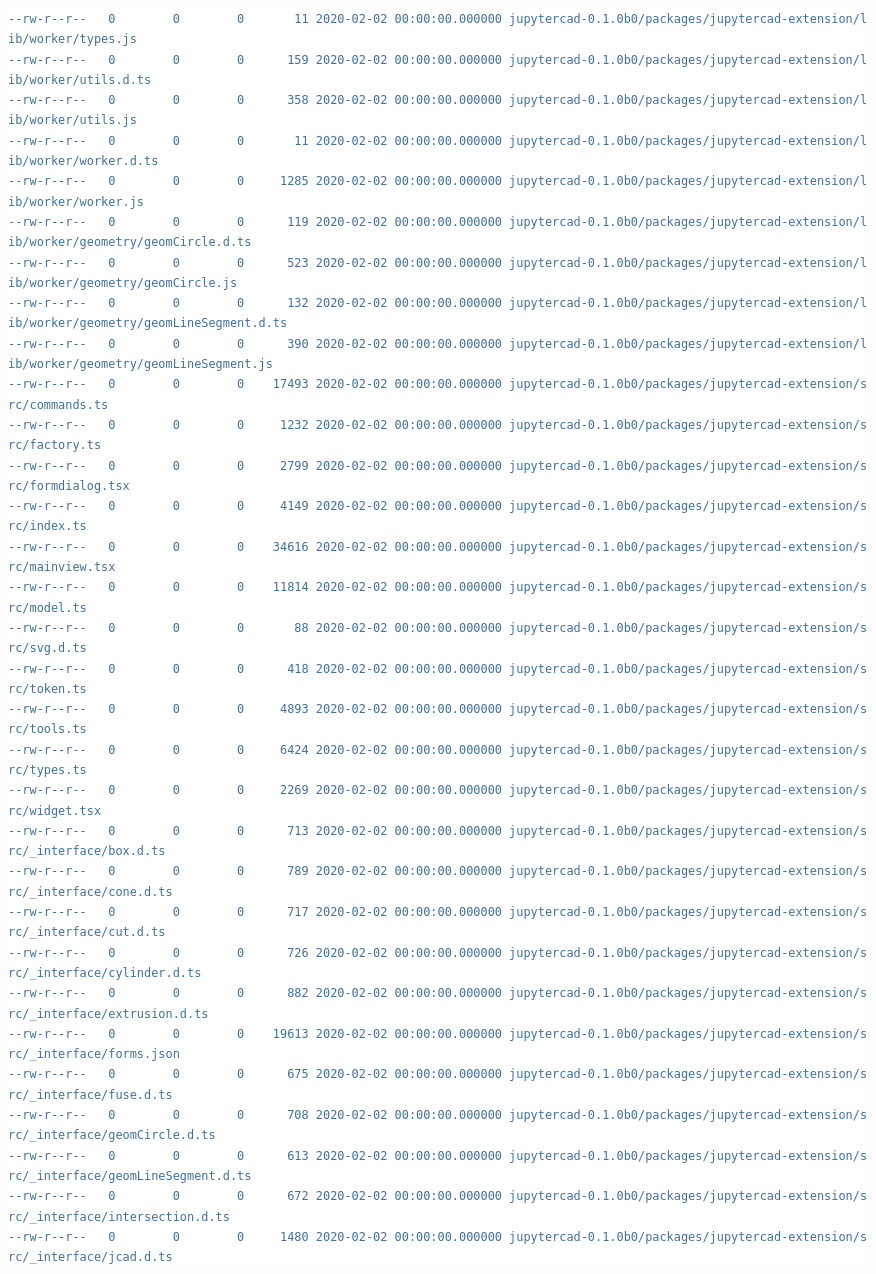 ```diff
--rw-r--r--   0        0        0       11 2020-02-02 00:00:00.000000 jupytercad-0.1.0b0/packages/jupytercad-extension/lib/worker/types.js
--rw-r--r--   0        0        0      159 2020-02-02 00:00:00.000000 jupytercad-0.1.0b0/packages/jupytercad-extension/lib/worker/utils.d.ts
--rw-r--r--   0        0        0      358 2020-02-02 00:00:00.000000 jupytercad-0.1.0b0/packages/jupytercad-extension/lib/worker/utils.js
--rw-r--r--   0        0        0       11 2020-02-02 00:00:00.000000 jupytercad-0.1.0b0/packages/jupytercad-extension/lib/worker/worker.d.ts
--rw-r--r--   0        0        0     1285 2020-02-02 00:00:00.000000 jupytercad-0.1.0b0/packages/jupytercad-extension/lib/worker/worker.js
--rw-r--r--   0        0        0      119 2020-02-02 00:00:00.000000 jupytercad-0.1.0b0/packages/jupytercad-extension/lib/worker/geometry/geomCircle.d.ts
--rw-r--r--   0        0        0      523 2020-02-02 00:00:00.000000 jupytercad-0.1.0b0/packages/jupytercad-extension/lib/worker/geometry/geomCircle.js
--rw-r--r--   0        0        0      132 2020-02-02 00:00:00.000000 jupytercad-0.1.0b0/packages/jupytercad-extension/lib/worker/geometry/geomLineSegment.d.ts
--rw-r--r--   0        0        0      390 2020-02-02 00:00:00.000000 jupytercad-0.1.0b0/packages/jupytercad-extension/lib/worker/geometry/geomLineSegment.js
--rw-r--r--   0        0        0    17493 2020-02-02 00:00:00.000000 jupytercad-0.1.0b0/packages/jupytercad-extension/src/commands.ts
--rw-r--r--   0        0        0     1232 2020-02-02 00:00:00.000000 jupytercad-0.1.0b0/packages/jupytercad-extension/src/factory.ts
--rw-r--r--   0        0        0     2799 2020-02-02 00:00:00.000000 jupytercad-0.1.0b0/packages/jupytercad-extension/src/formdialog.tsx
--rw-r--r--   0        0        0     4149 2020-02-02 00:00:00.000000 jupytercad-0.1.0b0/packages/jupytercad-extension/src/index.ts
--rw-r--r--   0        0        0    34616 2020-02-02 00:00:00.000000 jupytercad-0.1.0b0/packages/jupytercad-extension/src/mainview.tsx
--rw-r--r--   0        0        0    11814 2020-02-02 00:00:00.000000 jupytercad-0.1.0b0/packages/jupytercad-extension/src/model.ts
--rw-r--r--   0        0        0       88 2020-02-02 00:00:00.000000 jupytercad-0.1.0b0/packages/jupytercad-extension/src/svg.d.ts
--rw-r--r--   0        0        0      418 2020-02-02 00:00:00.000000 jupytercad-0.1.0b0/packages/jupytercad-extension/src/token.ts
--rw-r--r--   0        0        0     4893 2020-02-02 00:00:00.000000 jupytercad-0.1.0b0/packages/jupytercad-extension/src/tools.ts
--rw-r--r--   0        0        0     6424 2020-02-02 00:00:00.000000 jupytercad-0.1.0b0/packages/jupytercad-extension/src/types.ts
--rw-r--r--   0        0        0     2269 2020-02-02 00:00:00.000000 jupytercad-0.1.0b0/packages/jupytercad-extension/src/widget.tsx
--rw-r--r--   0        0        0      713 2020-02-02 00:00:00.000000 jupytercad-0.1.0b0/packages/jupytercad-extension/src/_interface/box.d.ts
--rw-r--r--   0        0        0      789 2020-02-02 00:00:00.000000 jupytercad-0.1.0b0/packages/jupytercad-extension/src/_interface/cone.d.ts
--rw-r--r--   0        0        0      717 2020-02-02 00:00:00.000000 jupytercad-0.1.0b0/packages/jupytercad-extension/src/_interface/cut.d.ts
--rw-r--r--   0        0        0      726 2020-02-02 00:00:00.000000 jupytercad-0.1.0b0/packages/jupytercad-extension/src/_interface/cylinder.d.ts
--rw-r--r--   0        0        0      882 2020-02-02 00:00:00.000000 jupytercad-0.1.0b0/packages/jupytercad-extension/src/_interface/extrusion.d.ts
--rw-r--r--   0        0        0    19613 2020-02-02 00:00:00.000000 jupytercad-0.1.0b0/packages/jupytercad-extension/src/_interface/forms.json
--rw-r--r--   0        0        0      675 2020-02-02 00:00:00.000000 jupytercad-0.1.0b0/packages/jupytercad-extension/src/_interface/fuse.d.ts
--rw-r--r--   0        0        0      708 2020-02-02 00:00:00.000000 jupytercad-0.1.0b0/packages/jupytercad-extension/src/_interface/geomCircle.d.ts
--rw-r--r--   0        0        0      613 2020-02-02 00:00:00.000000 jupytercad-0.1.0b0/packages/jupytercad-extension/src/_interface/geomLineSegment.d.ts
--rw-r--r--   0        0        0      672 2020-02-02 00:00:00.000000 jupytercad-0.1.0b0/packages/jupytercad-extension/src/_interface/intersection.d.ts
--rw-r--r--   0        0        0     1480 2020-02-02 00:00:00.000000 jupytercad-0.1.0b0/packages/jupytercad-extension/src/_interface/jcad.d.ts
```
